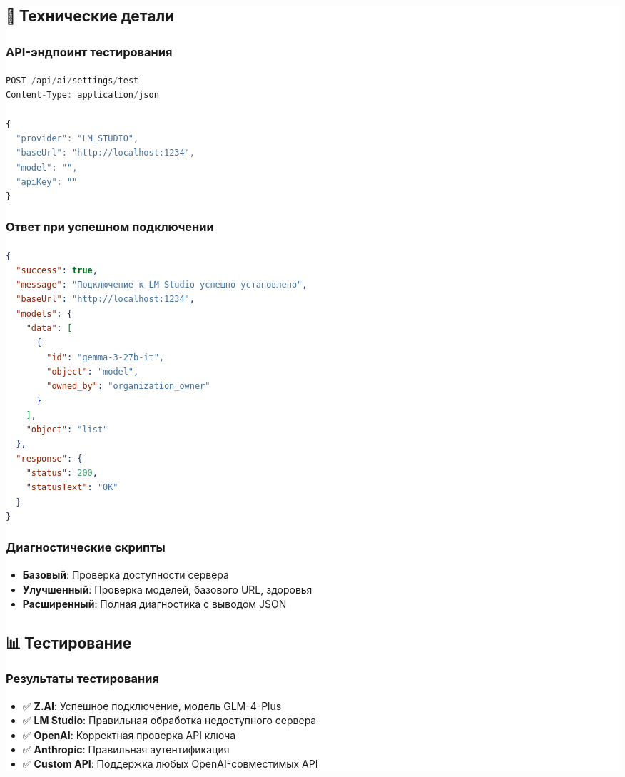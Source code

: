 ## 🔧 Технические детали

### API-эндпоинт тестирования
```typescript
POST /api/ai/settings/test
Content-Type: application/json

{
  "provider": "LM_STUDIO",
  "baseUrl": "http://localhost:1234",
  "model": "",
  "apiKey": ""
}
```

### Ответ при успешном подключении
```json
{
  "success": true,
  "message": "Подключение к LM Studio успешно установлено",
  "baseUrl": "http://localhost:1234",
  "models": {
    "data": [
      {
        "id": "gemma-3-27b-it",
        "object": "model",
        "owned_by": "organization_owner"
      }
    ],
    "object": "list"
  },
  "response": {
    "status": 200,
    "statusText": "OK"
  }
}
```

### Диагностические скрипты
- **Базовый**: Проверка доступности сервера
- **Улучшенный**: Проверка моделей, базового URL, здоровья
- **Расширенный**: Полная диагностика с выводом JSON

## 📊 Тестирование

### Результаты тестирования
- ✅ **Z.AI**: Успешное подключение, модель GLM-4-Plus
- ✅ **LM Studio**: Правильная обработка недоступного сервера
- ✅ **OpenAI**: Корректная проверка API ключа
- ✅ **Anthropic**: Правильная аутентификация
- ✅ **Custom API**: Поддержка любых OpenAI-совместимых API
